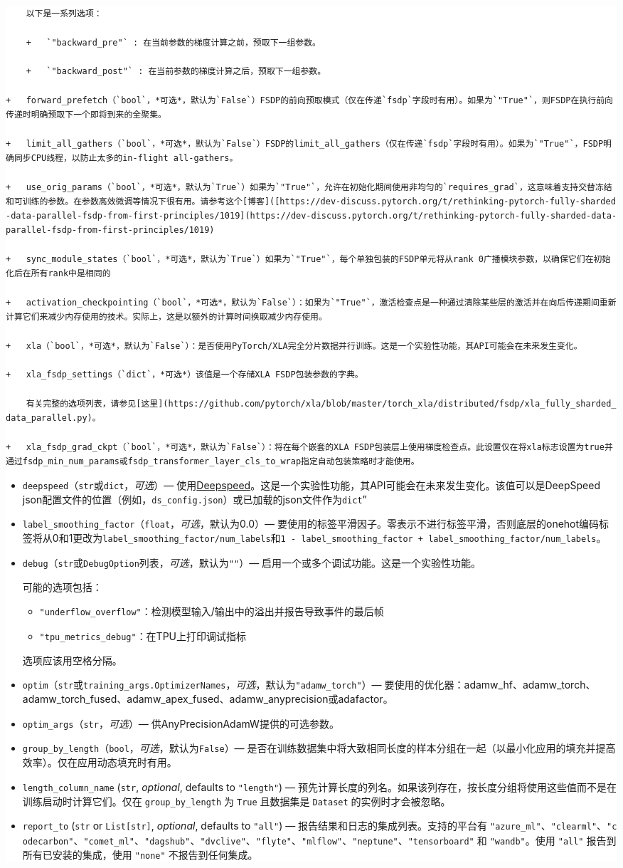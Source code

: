         以下是一系列选项：

        +   `"backward_pre"` : 在当前参数的梯度计算之前，预取下一组参数。

        +   `"backward_post"` : 在当前参数的梯度计算之后，预取下一组参数。

    +   forward_prefetch（`bool`，*可选*，默认为`False`）FSDP的前向预取模式（仅在传递`fsdp`字段时有用）。如果为`"True"`，则FSDP在执行前向传递时明确预取下一个即将到来的全聚集。

    +   limit_all_gathers（`bool`，*可选*，默认为`False`）FSDP的limit_all_gathers（仅在传递`fsdp`字段时有用）。如果为`"True"`，FSDP明确同步CPU线程，以防止太多的in-flight all-gathers。

    +   use_orig_params（`bool`，*可选*，默认为`True`）如果为`"True"`，允许在初始化期间使用非均匀的`requires_grad`，这意味着支持交替冻结和可训练的参数。在参数高效微调等情况下很有用。请参考这个[博客]([https://dev-discuss.pytorch.org/t/rethinking-pytorch-fully-sharded-data-parallel-fsdp-from-first-principles/1019](https://dev-discuss.pytorch.org/t/rethinking-pytorch-fully-sharded-data-parallel-fsdp-from-first-principles/1019)

    +   sync_module_states（`bool`，*可选*，默认为`True`）如果为`"True"`，每个单独包装的FSDP单元将从rank 0广播模块参数，以确保它们在初始化后在所有rank中是相同的

    +   activation_checkpointing（`bool`，*可选*，默认为`False`）：如果为`"True"`，激活检查点是一种通过清除某些层的激活并在向后传递期间重新计算它们来减少内存使用的技术。实际上，这是以额外的计算时间换取减少内存使用。

    +   xla（`bool`，*可选*，默认为`False`）：是否使用PyTorch/XLA完全分片数据并行训练。这是一个实验性功能，其API可能会在未来发生变化。

    +   xla_fsdp_settings（`dict`，*可选*）该值是一个存储XLA FSDP包装参数的字典。

        有关完整的选项列表，请参见[这里](https://github.com/pytorch/xla/blob/master/torch_xla/distributed/fsdp/xla_fully_sharded_data_parallel.py)。

    +   xla_fsdp_grad_ckpt（`bool`，*可选*，默认为`False`）：将在每个嵌套的XLA FSDP包装层上使用梯度检查点。此设置仅在将xla标志设置为true并通过fsdp_min_num_params或fsdp_transformer_layer_cls_to_wrap指定自动包装策略时才能使用。

+   `deepspeed`（`str`或`dict`，*可选*）— 使用[Deepspeed](https://github.com/microsoft/deepspeed)。这是一个实验性功能，其API可能会在未来发生变化。该值可以是DeepSpeed json配置文件的位置（例如，`ds_config.json`）或已加载的json文件作为`dict`”

+   `label_smoothing_factor`（`float`，*可选*，默认为0.0）— 要使用的标签平滑因子。零表示不进行标签平滑，否则底层的onehot编码标签将从0和1更改为`label_smoothing_factor/num_labels`和`1 - label_smoothing_factor + label_smoothing_factor/num_labels`。

+   `debug`（`str`或`DebugOption`列表，*可选*，默认为`""`）— 启用一个或多个调试功能。这是一个实验性功能。

    可能的选项包括：

    +   `"underflow_overflow"`：检测模型输入/输出中的溢出并报告导致事件的最后帧

    +   `"tpu_metrics_debug"`：在TPU上打印调试指标

    选项应该用空格分隔。

+   `optim`（`str`或`training_args.OptimizerNames`，*可选*，默认为`"adamw_torch"`）— 要使用的优化器：adamw_hf、adamw_torch、adamw_torch_fused、adamw_apex_fused、adamw_anyprecision或adafactor。

+   `optim_args`（`str`，*可选*）— 供AnyPrecisionAdamW提供的可选参数。

+   `group_by_length`（`bool`，*可选*，默认为`False`）— 是否在训练数据集中将大致相同长度的样本分组在一起（以最小化应用的填充并提高效率）。仅在应用动态填充时有用。

+   `length_column_name` (`str`, *optional*, defaults to `"length"`) — 预先计算长度的列名。如果该列存在，按长度分组将使用这些值而不是在训练启动时计算它们。仅在 `group_by_length` 为 `True` 且数据集是 `Dataset` 的实例时才会被忽略。

+   `report_to` (`str` or `List[str]`, *optional*, defaults to `"all"`) — 报告结果和日志的集成列表。支持的平台有 `"azure_ml"`、`"clearml"`、`"codecarbon"`、`"comet_ml"`、`"dagshub"`、`"dvclive"`、`"flyte"`、`"mlflow"`、`"neptune"`、`"tensorboard"` 和 `"wandb"`。使用 `"all"` 报告到所有已安装的集成，使用 `"none"` 不报告到任何集成。
